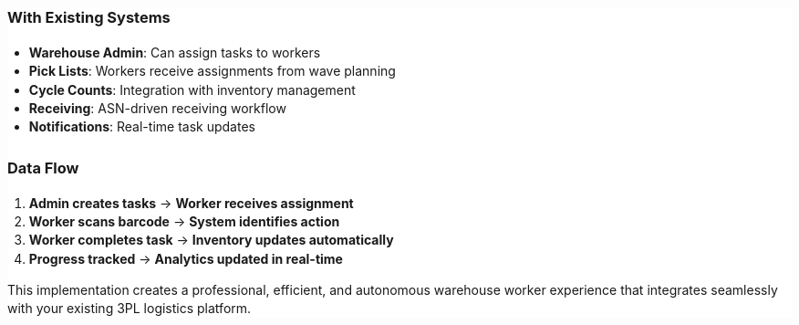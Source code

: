 ### **With Existing Systems**
- **Warehouse Admin**: Can assign tasks to workers
- **Pick Lists**: Workers receive assignments from wave planning
- **Cycle Counts**: Integration with inventory management
- **Receiving**: ASN-driven receiving workflow
- **Notifications**: Real-time task updates

### **Data Flow**
1. **Admin creates tasks** → **Worker receives assignment**
2. **Worker scans barcode** → **System identifies action**
3. **Worker completes task** → **Inventory updates automatically**
4. **Progress tracked** → **Analytics updated in real-time**

This implementation creates a professional, efficient, and autonomous warehouse worker experience that integrates seamlessly with your existing 3PL logistics platform. 